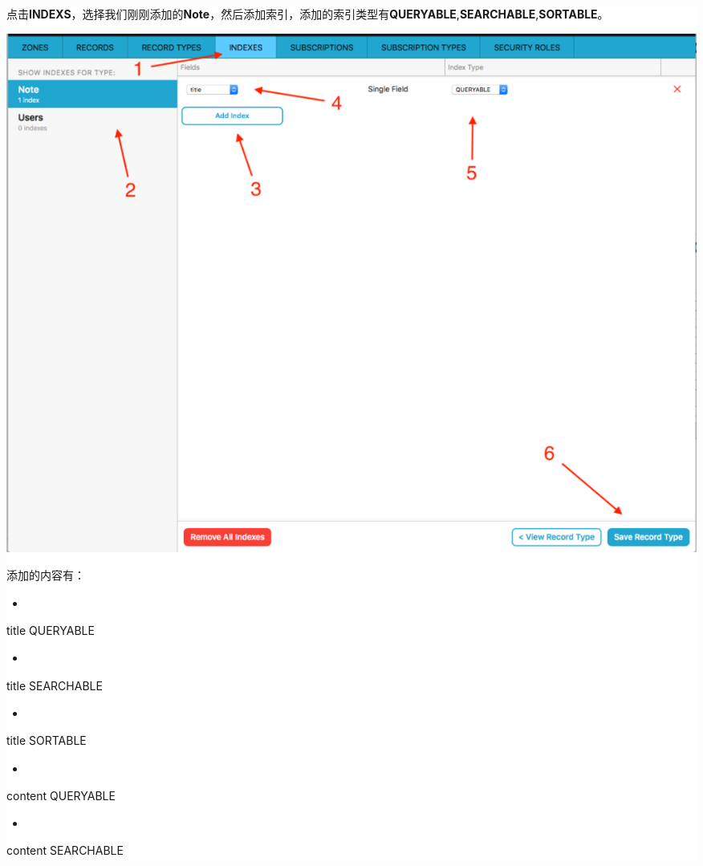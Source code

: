 点击**INDEXS**，选择我们刚刚添加的**Note**，然后添加索引，添加的索引类型有**QUERYABLE**,**SEARCHABLE**,**SORTABLE**。

![](/images/post/20190124/icloud3.png)


添加的内容有：

- 
title  QUERYABLE

- 
title  SEARCHABLE

- 
title  SORTABLE

- 
content  QUERYABLE

- 
content  SEARCHABLE
